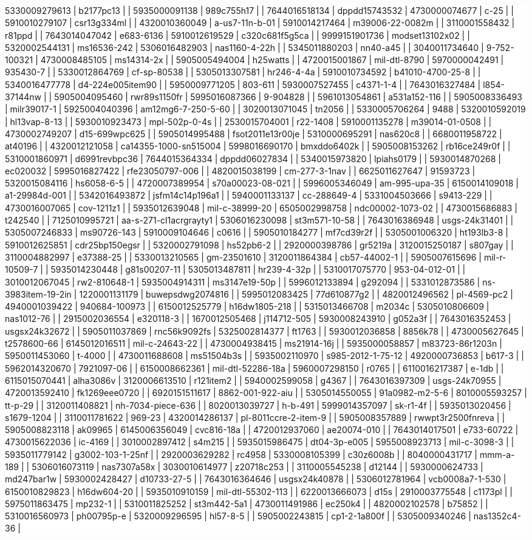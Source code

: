5330009279613 | b2177pc13 |  | 5935000091138 | 989c755h17 |  | 7644016518134 | dppdd15743532 | 
4730000074677 | c-25 |  | 5910010279107 | csr13g334ml |  | 4320010360049 | a-us7-11n-b-01 | 
5910014217464 | m39006-22-0082m |  | 3110001558432 | r81ppd |  | 7643014047042 | e683-6136 | 
5910012619529 | c320c681f5g5ca |  | 9999151901736 | modset13102x02 |  | 5320002544131 | ms16536-242 | 
5306016482903 | nas1160-4-22h |  | 5345011880203 | nn40-a45 |  | 3040011734640 | 9-752-100321 | 
4730008485105 | ms14314-2x |  | 5905005494004 | h25watts |  | 4720015001867 | mil-dtl-8790 | 
5970000042491 | 935430-7 |  | 5330012864769 | cf-sp-80538 |  | 5305013307581 | hr246-4-4a | 
5910010734592 | b41010-4700-25-8 |  | 5340016477778 | d4-224e005item90 |  | 5950009771205 | 803-611 | 
5930007527455 | c4371-1-4 |  | 7643016327484 | l854-37144nw |  | 5905004095460 | rwr89s1150fr | 
5995016087366 | 9-904828 |  | 5961013054861 | a531a152-116 |  | 5905008336493 | milr39017-1 | 
5925004040396 | am12mg6-7-250-5-60 |  | 3020013071045 | tn2056 |  | 5330005706264 | 9488 | 
5320010592019 | hl13vap-8-13 |  | 5930010923473 | mpl-502p-0-4s |  | 2530015704001 | r22-1408 | 
5910001135278 | m39014-01-0508 |  | 4730002749207 | d15-699wpc625 |  | 5905014995488 | fsot2011e13r00je | 
5310000695291 | nas620c8 |  | 6680011958722 | at40196 |  | 4320012121058 | ca14355-1000-sn515004 | 
5998016690170 | bmxddo6402k |  | 5905008153262 | rb16ce249r0f |  | 5310001860971 | d6991revbpc36 | 
7644015364334 | dppdd06027834 |  | 5340015973820 | lpiahs0179 |  | 5930014870268 | ec020032 | 
5995016827422 | rfe23050797-006 |  | 4820015038199 | cm-277-3-1nav |  | 6625011627647 | 91593723 | 
5320015084116 | hs6058-6-5 |  | 4720007389954 | s70a00023-08-021 |  | 5996005346049 | am-995-upa-35 | 
6150014109018 | a1-29984d-001 |  | 5342016493872 | jsfm14c14p196a1 |  | 5940001133137 | cc-288649-4 | 
5331004503666 | s9413-229 |  | 4730016007065 | cov-1211z1 |  | 5935012639048 | mil-c-38999-20 | 
6505002998758 | ndc00002-1073-02 |  | 4730015686883 | t242540 |  | 7125010995721 | aa-s-271-cl1acrgrayty1 | 
5306016230098 | st3m571-10-58 |  | 7643016386948 | usgs-24k31401 |  | 5305007246833 | ms90726-143 | 
5910009104646 | c0616 |  | 5905010184277 | mf7cd39r2f |  | 5305001006320 | ht193lb3-8 | 
5910012625851 | cdr25bp150egsr |  | 5320002791098 | hs52pb6-2 |  | 2920000398786 | gr5219a | 
3120015250187 | s807gay |  | 3110004882997 | e37388-25 |  | 5330013210565 | gm-23501610 | 
3120011864384 | cb57-44002-1 |  | 5905007615696 | mil-r-10509-7 |  | 5935014230448 | g81s00207-11 | 
5305013487811 | hr239-4-32p |  | 5310017075770 | 953-04-012-01 |  | 3010012067045 | rw2-810648-1 | 
5935004914311 | ms3147e19-50p |  | 5996012133894 | g292094 |  | 5331012873586 | ns-3983item-19-2in | 
1220001131179 | buwepsdwg2074816 |  | 5995012083425 | 77d610877g2 |  | 4820012496562 | pl-4569-pc2 | 
4940001039422 | 940684-100973 |  | 6150012525779 | h16dw1805-218 |  | 5315013466708 | m2034c | 
5305010806609 | nas1012-76 |  | 2915002036554 | e320118-3 |  | 1670012505468 | j114712-505 | 
5930008243910 | g052a3f |  | 7643016352453 | usgsx24k32672 |  | 5905011037869 | rnc56k9092fs | 
5325002814377 | ft1763 |  | 5930012036858 | 8856k78 |  | 4730005627645 | t2578600-66 | 
6145012016511 | mil-c-24643-22 |  | 4730004938415 | ms21914-16j |  | 5935000058857 | m83723-86r1203n | 
5950011453060 | t-4000 |  | 4730011688608 | ms51504b3s |  | 5935002110970 | s985-2012-1-75-12 | 
4920000736853 | b617-3 |  | 5962014320670 | 7921097-06 |  | 6150008662361 | mil-dtl-52286-18a | 
5960007298150 | r0765 |  | 6110016217387 | e-1db |  | 6115015070441 | alha3086v | 
3120006613510 | r121item2 |  | 5940002599058 | g4367 |  | 7643016397309 | usgs-24k70955 | 
4720013592410 | fk1269eee0720 |  | 6920151511617 | 8862-001-922-aiu |  | 5305014550055 | 91a0982-m2-5-6 | 
8010005593257 | tt-p-29 |  | 3120011408821 | nh-7034-piece-636 |  | 8020013039727 | h-b-491 | 
5999014357097 | sk-r1-4f |  | 5935013020456 | s1679-1204 |  | 3110011781622 | 969-23 | 
4320014286137 | pl-8011ccre-2-item-9 |  | 5905008357889 | rwwpt3r2500fnreva |  | 5905008823118 | ak09965 | 
6145006356049 | cvc816-18a |  | 4720012937060 | ae20074-010 |  | 7643014017501 | e733-60722 | 
4730015622036 | ic-4169 |  | 3010002897412 | s4m215 |  | 5935015986475 | dt04-3p-e005 | 
5955008923713 | mil-c-3098-3 |  | 5935011779142 | g3002-103-1-25nf |  | 2920003629282 | rc4958 | 
5330008105399 | c30z6008b |  | 8040000431717 | mmm-a-189 |  | 5306016073119 | nas7307a58x | 
3030010614977 | z20718c253 |  | 3110005545238 | d12144 |  | 5930000624733 | md247bar1w | 
5930002428427 | d10733-27-5 |  | 7643016364646 | usgsx24k40878 |  | 5306012781964 | vcb0008a7-1-530 | 
6150010829823 | h16dw604-20 |  | 5935010910159 | mil-dtl-55302-113 |  | 6220013666073 | d15s | 
2910003775548 | c1173pl |  | 5975011863475 | mp232-1 |  | 5310011825252 | st3m442-5a1 | 
4730011491986 | ec250k4 |  | 4820002102578 | b75852 |  | 5310016560973 | ph00795p-e | 
5320009296595 | hl57-8-5 |  | 5905002243815 | cp1-2-1a800f |  | 5305009340246 | nas1352c4-36 | 